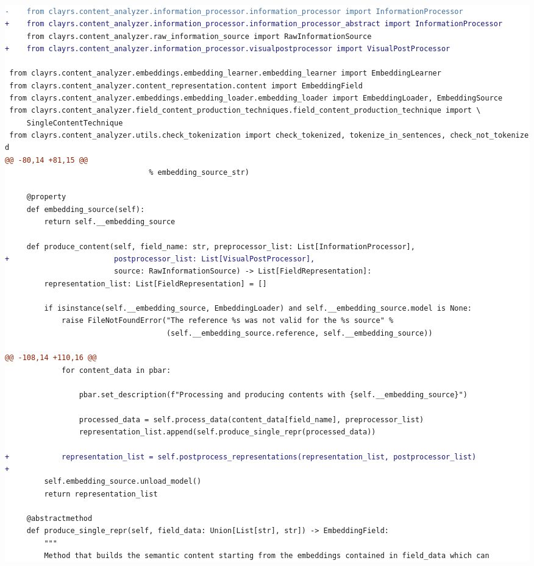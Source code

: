 ```diff
-    from clayrs.content_analyzer.information_processor.information_processor import InformationProcessor
+    from clayrs.content_analyzer.information_processor.information_processor_abstract import InformationProcessor
     from clayrs.content_analyzer.raw_information_source import RawInformationSource
+    from clayrs.content_analyzer.information_processor.visualpostprocessor import VisualPostProcessor
 
 from clayrs.content_analyzer.embeddings.embedding_learner.embedding_learner import EmbeddingLearner
 from clayrs.content_analyzer.content_representation.content import EmbeddingField
 from clayrs.content_analyzer.embeddings.embedding_loader.embedding_loader import EmbeddingLoader, EmbeddingSource
 from clayrs.content_analyzer.field_content_production_techniques.field_content_production_technique import \
     SingleContentTechnique
 from clayrs.content_analyzer.utils.check_tokenization import check_tokenized, tokenize_in_sentences, check_not_tokenized
@@ -80,14 +81,15 @@
                                 % embedding_source_str)
 
     @property
     def embedding_source(self):
         return self.__embedding_source
 
     def produce_content(self, field_name: str, preprocessor_list: List[InformationProcessor],
+                        postprocessor_list: List[VisualPostProcessor],
                         source: RawInformationSource) -> List[FieldRepresentation]:
         representation_list: List[FieldRepresentation] = []
 
         if isinstance(self.__embedding_source, EmbeddingLoader) and self.__embedding_source.model is None:
             raise FileNotFoundError("The reference %s was not valid for the %s source" %
                                     (self.__embedding_source.reference, self.__embedding_source))
 
@@ -108,14 +110,16 @@
             for content_data in pbar:
 
                 pbar.set_description(f"Processing and producing contents with {self.__embedding_source}")
 
                 processed_data = self.process_data(content_data[field_name], preprocessor_list)
                 representation_list.append(self.produce_single_repr(processed_data))
 
+            representation_list = self.postprocess_representations(representation_list, postprocessor_list)
+
         self.embedding_source.unload_model()
         return representation_list
 
     @abstractmethod
     def produce_single_repr(self, field_data: Union[List[str], str]) -> EmbeddingField:
         """
         Method that builds the semantic content starting from the embeddings contained in field_data which can
```
